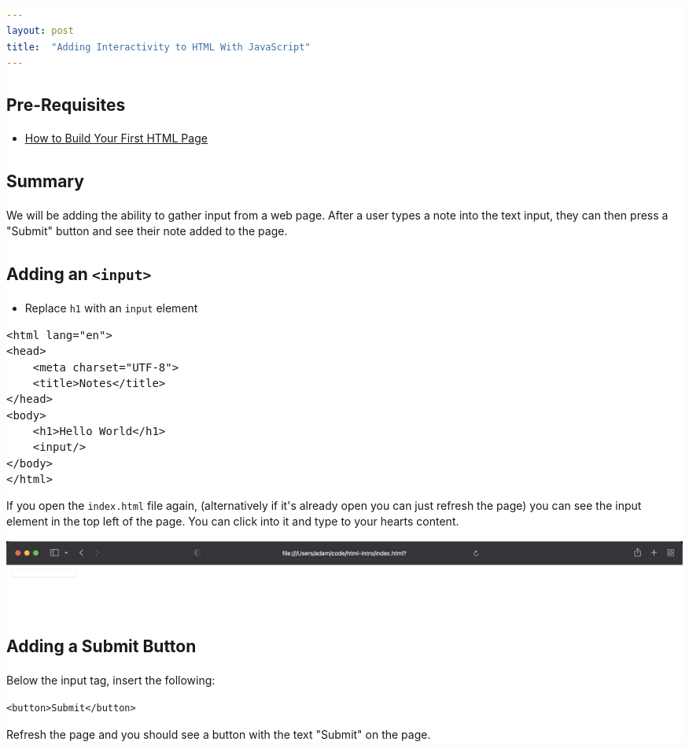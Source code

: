 ```yaml
---
layout: post
title:  "Adding Interactivity to HTML With JavaScript"
---
```


## Pre-Requisites
- [How to Build Your First HTML Page](/how-to-build-your-first-html-page)

## Summary

We will be adding the ability to gather input from a web page. After a user types a note into the text input, they can then press a "Submit" button and see their note added to the page.

## Adding an `<input>`

- Replace `h1` with an `input` element

<pre>
&lt;html lang=&quot;en&quot;&gt;
&lt;head&gt;
    &lt;meta charset=&quot;UTF-8&quot;&gt;
    &lt;title&gt;Notes&lt;/title&gt;
&lt;/head&gt;
&lt;body&gt;
    <span class="del">&lt;h1&gt;Hello World&lt;/h1&gt;</span>
    <span class="add">&lt;input/&gt;</span>
&lt;/body&gt;
&lt;/html&gt;
</pre>

If you open the `index.html` file again, (alternatively if it's already open you can just refresh the page) you can see the input element in the top left of the page. You can click into it and type to your hearts content.

![](/assets/js-intro-01.png)

## Adding a Submit Button

Below the input tag, insert the following:

```
<button>Submit</button>
```

Refresh the page and you should see a button with the text "Submit" on the page.

